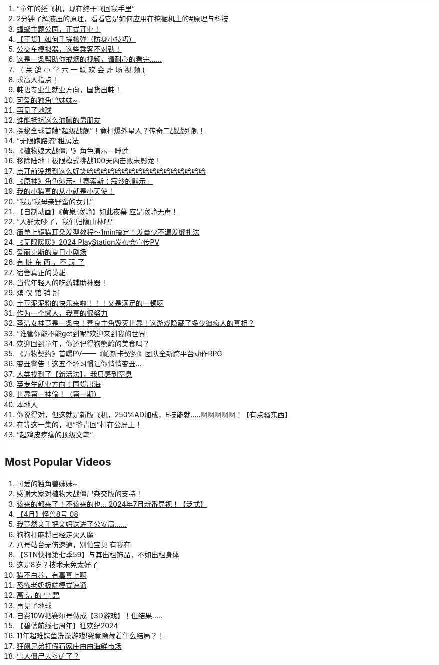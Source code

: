 1. [“童年的纸飞机，现在终于飞回我手里”](https://www.bilibili.com/video/BV1Yy411b7Bz)
1. [2分钟了解液压的原理，看看它是如何应用在挖掘机上的#原理与科技](https://www.bilibili.com/video/BV1gT421q7di)
1. [蟑螂主题公园，正式开业！](https://www.bilibili.com/video/BV1rm42157Z9)
1. [【干货】如何手搓核弹（防身小技巧）](https://www.bilibili.com/video/BV1wZ421p7hh)
1. [公交车模拟器，这些乘客不对劲！](https://www.bilibili.com/video/BV1ti421v7Tk)
1. [这是一条帮助你戒烟的视频，请耐心的看完……](https://www.bilibili.com/video/BV1Jx4y1n7XW)
1. [（ 呆 鸽 小 学 六 一 联 欢 会 炸 场 视 频  )](https://www.bilibili.com/video/BV1Vr421A7Yv)
1. [求高人指点！](https://www.bilibili.com/video/BV1xU411o7BE)
1. [韩语专业生就业方向，国货出韩！](https://www.bilibili.com/video/BV1X1421y7Ck)
1. [可爱的独角兽妹妹~](https://www.bilibili.com/video/BV1zH4y1u7u8)
1. [再见了地球](https://www.bilibili.com/video/BV1ur421c7dH)
1. [谁能抵抗这么油腻的男朋友](https://www.bilibili.com/video/BV1Zz42187iz)
1. [探秘全球首艘“超级战舰”！竟打爆外星人？传奇二战战列舰！](https://www.bilibili.com/video/BV1ws42137Vd)
1. [“无限跑路流”租房法](https://www.bilibili.com/video/BV19r421w7KW)
1. [《植物娘大战僵尸》角色演示—睡莲](https://www.bilibili.com/video/BV1L7421R7sx)
1. [移除陆地＋极限模式挑战100天内击败末影龙！](https://www.bilibili.com/video/BV1Gt421N7o1)
1. [点开前没想到这么好笑哈哈哈哈哈哈哈哈哈哈哈哈哈哈哈哈哈](https://www.bilibili.com/video/BV1fT421e7Ed)
1. [《原神》角色演示-「赛索斯：寂沙的默示」](https://www.bilibili.com/video/BV15f421R7Cq)
1. [我的小猫真的从小就是小天使！](https://www.bilibili.com/video/BV1hM4m1U7tg)
1. [“我是我母亲野蛮的女儿”](https://www.bilibili.com/video/BV1h3TNeAEFx)
1. [【自制动画】《黄泉·寂静】如此夜幕 应是寂静无声！](https://www.bilibili.com/video/BV1bT421i7va)
1. [“人群太吵了，我们归隐山林吧”](https://www.bilibili.com/video/BV1Wz421a7Pf)
1. [简单上镜猫耳朵发型教程～1min搞定！发量少不漏发缝扎法](https://www.bilibili.com/video/BV1Tx4y1J7ct)
1. [《无限暖暖》2024 PlayStation发布会宣传PV](https://www.bilibili.com/video/BV18m421N7yS)
1. [爱丽克斯的夏日小剧场](https://www.bilibili.com/video/BV12Z421p7Uw)
1. [有 脏 东 西 ，不 玩 了](https://www.bilibili.com/video/BV1fi421S7zi)
1. [宿舍真正的英雄](https://www.bilibili.com/video/BV1Zy411b7uH)
1. [当代年轻人的吃药辅助神器！](https://www.bilibili.com/video/BV1qy41187vd)
1. [殡 仪 馆 销 冠](https://www.bilibili.com/video/BV1yt421T7sn)
1. [土豆泥泥粉的快乐来啦！！！又是满足的一顿呀](https://www.bilibili.com/video/BV1WU411d7n6)
1. [作为一个懒人，我真的很努力](https://www.bilibili.com/video/BV1c442197WQ)
1. [圣洁女神竟是一条虫！善良主角毁灭世界！这游戏隐藏了多少逼疯人的真相？](https://www.bilibili.com/video/BV1nM4m1r7Wp)
1. [“谁管你能不能get到呢”欢迎来到我的世界](https://www.bilibili.com/video/BV1Fw4m1v7Ao)
1. [欢迎回到童年，你还记得狗熊岭的美食吗？](https://www.bilibili.com/video/BV1Vi421S74D)
1. [《万物契约》首曝PV——《帕斯卡契约》团队全新跨平台动作RPG](https://www.bilibili.com/video/BV1dx4y1J78K)
1. [变丑警告！这五个坏习惯让你悄悄变丑…](https://www.bilibili.com/video/BV1tJ4m1w75L)
1. [人类找到了【新活法】，我只感到窒息](https://www.bilibili.com/video/BV1YD421g7uQ)
1. [英专生就业方向：国货出海](https://www.bilibili.com/video/BV1ET421i71X)
1. [世界第一神偷！（第一期）](https://www.bilibili.com/video/BV18m421T7qr)
1. [本地人](https://www.bilibili.com/video/BV1is421371M)
1. [你说得对，但这就是新版飞机，250%AD加成，E技能就.....啊啊啊啊啊！【有点骚东西】](https://www.bilibili.com/video/BV1hr421w7Xm)
1. [在等这一集的，把“爷青回”打在公屏上！](https://www.bilibili.com/video/BV1tn4y1o79Y)
1. [“起鸡皮疙瘩的顶级文笔”](https://www.bilibili.com/video/BV1Xm421N7Tj)

## Most Popular Videos
1. [可爱的独角兽妹妹~](https://www.bilibili.com/video/BV1zH4y1u7u8)
1. [感谢大家对植物大战僵尸杂交版的支持！](https://www.bilibili.com/video/BV1ay411h74i)
1. [该来的都来了！不该来的也... 2024年7月新番导视！【泛式】](https://www.bilibili.com/video/BV1Yi421v7uE)
1. [【4月】怪兽8号 08](https://www.bilibili.com/video/BV1GJ4m1G7Hz)
1. [我竟然亲手把亲妈送进了公安局……](https://www.bilibili.com/video/BV1qZ421H7yG)
1. [狗狗打麻将已经走火入魔](https://www.bilibili.com/video/BV1iT421i7mH)
1. [八号站台无伤速通，别怕宝贝 有我在](https://www.bilibili.com/video/BV1UD421u7Jm)
1. [【STN快报第七季59】与其出租饰品，不如出租身体](https://www.bilibili.com/video/BV1Zx4y1n7si)
1. [这是8岁？技术未免太好了](https://www.bilibili.com/video/BV1VD421g7cK)
1. [猫不白养，有事真上啊](https://www.bilibili.com/video/BV1dn4y1X7C4)
1. [恐怖老奶极端模式速通](https://www.bilibili.com/video/BV1jw4m1S7cw)
1. [高 洁 的 雪 碧](https://www.bilibili.com/video/BV1pw4m1q7T7)
1. [再见了地球](https://www.bilibili.com/video/BV1ur421c7dH)
1. [自费10W把赛尔号做成【3D游戏】！但结果.....](https://www.bilibili.com/video/BV1wi421U7JU)
1. [【碧蓝航线七周年】狂欢纪2024](https://www.bilibili.com/video/BV1oy411b75v)
1. [11年超难鳄鱼洗澡游戏!究竟隐藏着什么结局？！](https://www.bilibili.com/video/BV1fS411N7mj)
1. [狂飙兄弟打假石家庄由由海鲜市场](https://www.bilibili.com/video/BV1Jw4m1q7ZR)
1. [雪人僵尸去挖矿了？](https://www.bilibili.com/video/BV1Kw4m1q7ZF)